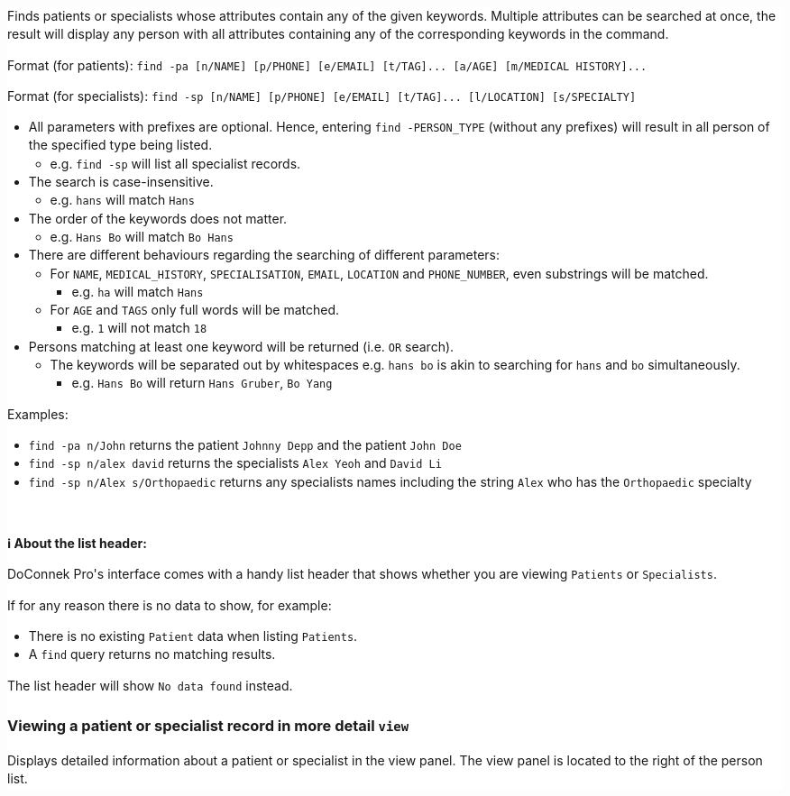 Finds patients or specialists whose attributes contain any of the given keywords. 
Multiple attributes can be searched at once, the result will display any person
with all attributes containing any of the corresponding keywords in the command.

Format (for patients): `find -pa [n/NAME] [p/PHONE] [e/EMAIL] [t/TAG]...​ [a/AGE] [m/MEDICAL HISTORY]...​`

Format (for specialists): `find -sp [n/NAME] [p/PHONE] [e/EMAIL] [t/TAG]...​ [l/LOCATION] [s/SPECIALTY]`

* All parameters with prefixes are optional. Hence, entering `find -PERSON_TYPE` (without any prefixes) will result in all person of the specified type being listed.
  * e.g. `find -sp` will list all specialist records.
* The search is case-insensitive.
  * e.g. `hans` will match `Hans`
* The order of the keywords does not matter. 
  * e.g. `Hans Bo` will match `Bo Hans`
* There are different behaviours regarding the searching of different parameters:
  * For `NAME`, `MEDICAL_HISTORY`, `SPECIALISATION`, `EMAIL`, `LOCATION` and `PHONE_NUMBER`, even substrings will be matched. 
    * e.g. `ha` will match `Hans`
  * For `AGE` and `TAGS` only full words will be matched. 
    * e.g. `1` will not match `18`
* Persons matching at least one keyword will be returned (i.e. `OR` search).
  * The keywords will be separated out by whitespaces e.g. `hans bo` is akin to searching for `hans` and `bo` simultaneously.
    * e.g. `Hans Bo` will return `Hans Gruber`, `Bo Yang`

Examples:
* `find -pa n/John` returns the patient `Johnny Depp` and the patient `John Doe`
* `find -sp n/alex david` returns the specialists `Alex Yeoh` and `David Li` 
* `find -sp n/Alex s/Orthopaedic` returns any specialists names including the string `Alex` who has the `Orthopaedic` specialty
<br>

<div markdown="block" class="alert alert-info">

**:information_source: About the list header:**<br>

DoConnek Pro's interface comes with a handy list header that shows whether you are viewing `Patients` or `Specialists`.

If for any reason there is no data to show, for example:
* There is no existing `Patient` data when listing `Patients`.
* A `find` query returns no matching results.

The list header will show `No data found` instead.

</div>

### Viewing a patient or specialist record in more detail `view`

Displays detailed information about a patient or specialist in the view panel.
The view panel is located to the right of the person list.

